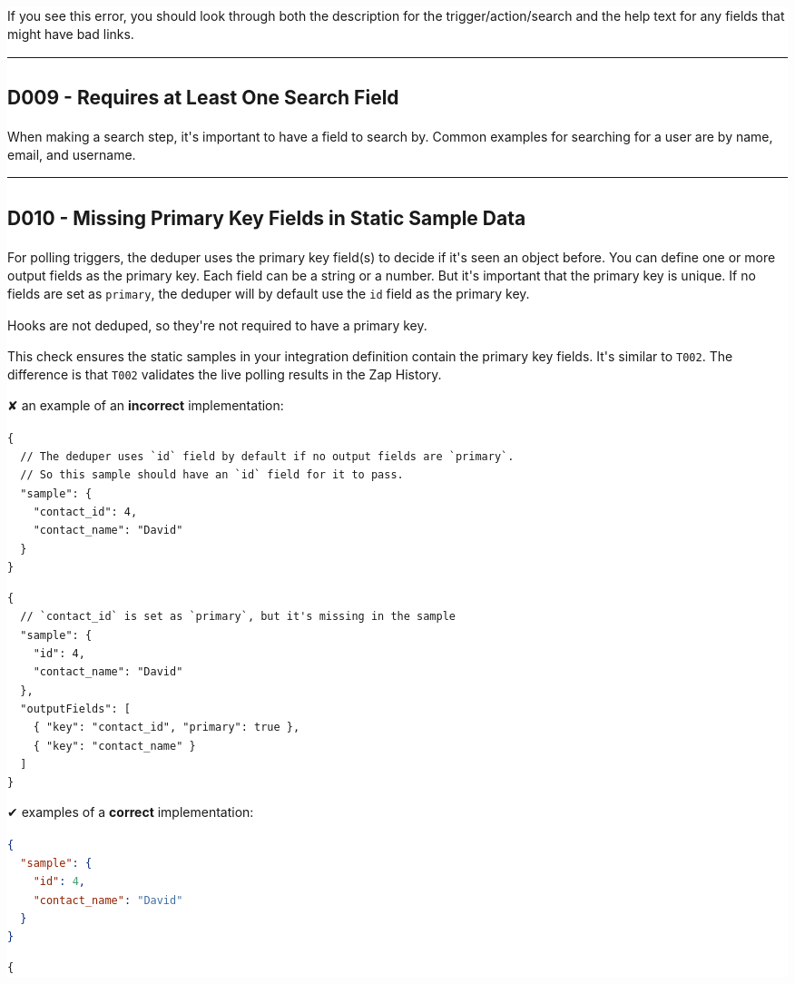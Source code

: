 If you see this error, you should look through both the description for the
trigger/action/search and the help text for any fields that might have bad links.

---

<a name="D009"></a><a name="D00009"></a>

## D009 - Requires at Least One Search Field

When making a search step, it's important to have a field to search by. Common
examples for searching for a user are by name, email, and username.

---

<a name="D010"></a><a name="D00010"></a>

## D010 - Missing Primary Key Fields in Static Sample Data

For polling triggers, the deduper uses the primary key field(s) to decide if it's
seen an object before. You can define one or more output fields as the primary key.
Each field can be a string or a number. But it's important that the primary key is
unique. If no fields are set as `primary`, the deduper will by default use the `id`
field as the primary key.

Hooks are not deduped, so they're not required to have a primary key.

This check ensures the static samples in your integration definition contain the
primary key fields. It's similar to `T002`. The difference is that `T002` validates
the live polling results in the Zap History.

✘ an example of an **incorrect** implementation:

```jsonc
{
  // The deduper uses `id` field by default if no output fields are `primary`.
  // So this sample should have an `id` field for it to pass.
  "sample": {
    "contact_id": 4,
    "contact_name": "David"
  }
}
```

```jsonc
{
  // `contact_id` is set as `primary`, but it's missing in the sample
  "sample": {
    "id": 4,
    "contact_name": "David"
  },
  "outputFields": [
    { "key": "contact_id", "primary": true },
    { "key": "contact_name" }
  ]
}
```

✔ examples of a **correct** implementation:

```json
{
  "sample": {
    "id": 4,
    "contact_name": "David"
  }
}
```

```jsonc
{
```